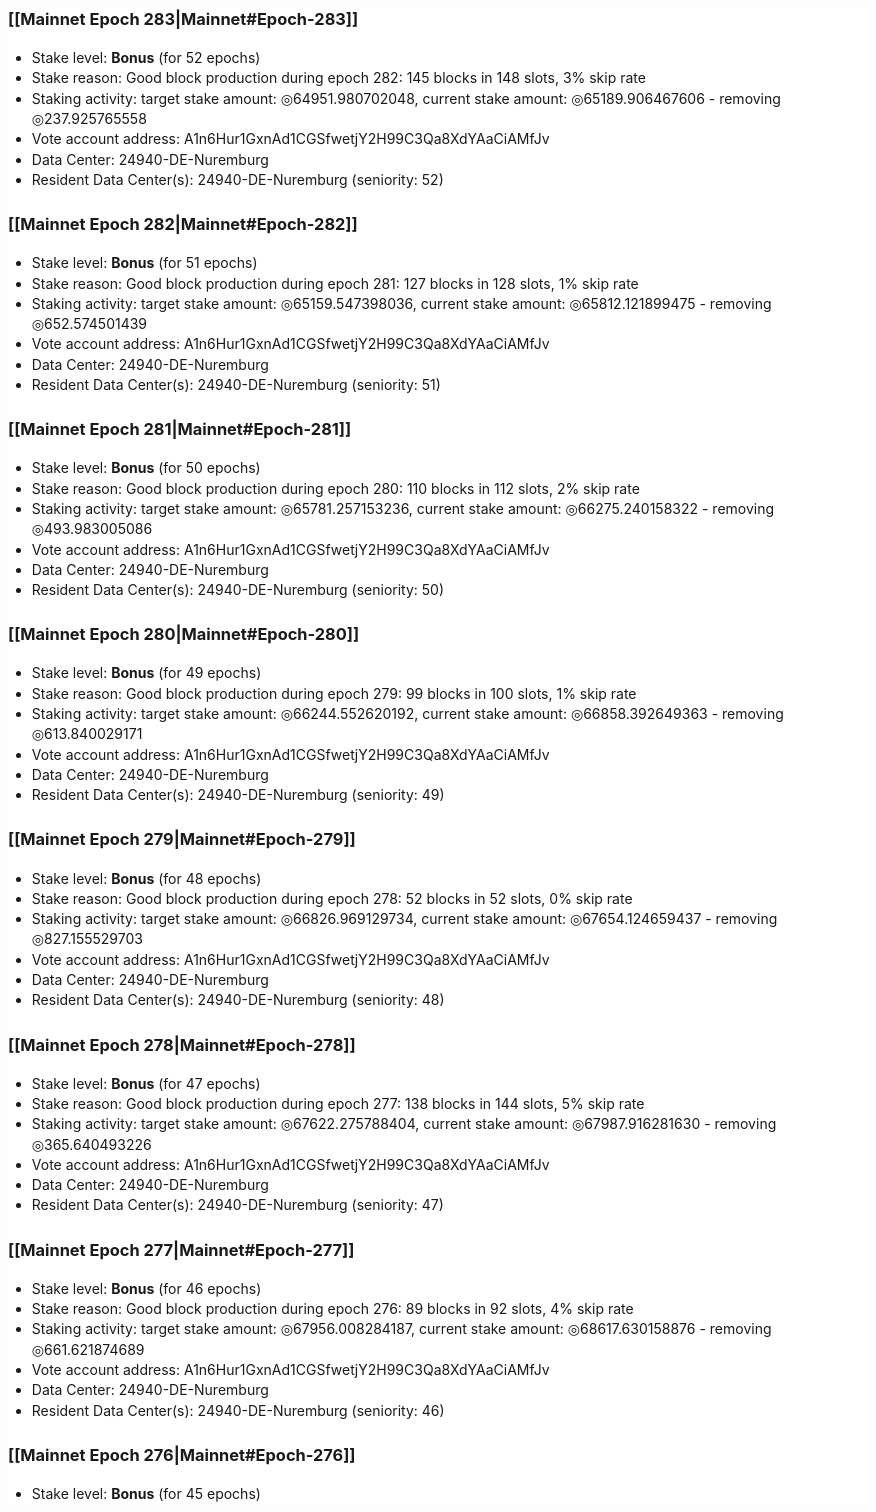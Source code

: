 ### [[Mainnet Epoch 283|Mainnet#Epoch-283]]
* Stake level: **Bonus** (for 52 epochs)
* Stake reason: Good block production during epoch 282: 145 blocks in 148 slots, 3% skip rate
* Staking activity: target stake amount: ◎64951.980702048, current stake amount: ◎65189.906467606 - removing ◎237.925765558
* Vote account address: A1n6Hur1GxnAd1CGSfwetjY2H99C3Qa8XdYAaCiAMfJv
* Data Center: 24940-DE-Nuremburg
* Resident Data Center(s): 24940-DE-Nuremburg (seniority: 52)
### [[Mainnet Epoch 282|Mainnet#Epoch-282]]
* Stake level: **Bonus** (for 51 epochs)
* Stake reason: Good block production during epoch 281: 127 blocks in 128 slots, 1% skip rate
* Staking activity: target stake amount: ◎65159.547398036, current stake amount: ◎65812.121899475 - removing ◎652.574501439
* Vote account address: A1n6Hur1GxnAd1CGSfwetjY2H99C3Qa8XdYAaCiAMfJv
* Data Center: 24940-DE-Nuremburg
* Resident Data Center(s): 24940-DE-Nuremburg (seniority: 51)
### [[Mainnet Epoch 281|Mainnet#Epoch-281]]
* Stake level: **Bonus** (for 50 epochs)
* Stake reason: Good block production during epoch 280: 110 blocks in 112 slots, 2% skip rate
* Staking activity: target stake amount: ◎65781.257153236, current stake amount: ◎66275.240158322 - removing ◎493.983005086
* Vote account address: A1n6Hur1GxnAd1CGSfwetjY2H99C3Qa8XdYAaCiAMfJv
* Data Center: 24940-DE-Nuremburg
* Resident Data Center(s): 24940-DE-Nuremburg (seniority: 50)
### [[Mainnet Epoch 280|Mainnet#Epoch-280]]
* Stake level: **Bonus** (for 49 epochs)
* Stake reason: Good block production during epoch 279: 99 blocks in 100 slots, 1% skip rate
* Staking activity: target stake amount: ◎66244.552620192, current stake amount: ◎66858.392649363 - removing ◎613.840029171
* Vote account address: A1n6Hur1GxnAd1CGSfwetjY2H99C3Qa8XdYAaCiAMfJv
* Data Center: 24940-DE-Nuremburg
* Resident Data Center(s): 24940-DE-Nuremburg (seniority: 49)
### [[Mainnet Epoch 279|Mainnet#Epoch-279]]
* Stake level: **Bonus** (for 48 epochs)
* Stake reason: Good block production during epoch 278: 52 blocks in 52 slots, 0% skip rate
* Staking activity: target stake amount: ◎66826.969129734, current stake amount: ◎67654.124659437 - removing ◎827.155529703
* Vote account address: A1n6Hur1GxnAd1CGSfwetjY2H99C3Qa8XdYAaCiAMfJv
* Data Center: 24940-DE-Nuremburg
* Resident Data Center(s): 24940-DE-Nuremburg (seniority: 48)
### [[Mainnet Epoch 278|Mainnet#Epoch-278]]
* Stake level: **Bonus** (for 47 epochs)
* Stake reason: Good block production during epoch 277: 138 blocks in 144 slots, 5% skip rate
* Staking activity: target stake amount: ◎67622.275788404, current stake amount: ◎67987.916281630 - removing ◎365.640493226
* Vote account address: A1n6Hur1GxnAd1CGSfwetjY2H99C3Qa8XdYAaCiAMfJv
* Data Center: 24940-DE-Nuremburg
* Resident Data Center(s): 24940-DE-Nuremburg (seniority: 47)
### [[Mainnet Epoch 277|Mainnet#Epoch-277]]
* Stake level: **Bonus** (for 46 epochs)
* Stake reason: Good block production during epoch 276: 89 blocks in 92 slots, 4% skip rate
* Staking activity: target stake amount: ◎67956.008284187, current stake amount: ◎68617.630158876 - removing ◎661.621874689
* Vote account address: A1n6Hur1GxnAd1CGSfwetjY2H99C3Qa8XdYAaCiAMfJv
* Data Center: 24940-DE-Nuremburg
* Resident Data Center(s): 24940-DE-Nuremburg (seniority: 46)
### [[Mainnet Epoch 276|Mainnet#Epoch-276]]
* Stake level: **Bonus** (for 45 epochs)